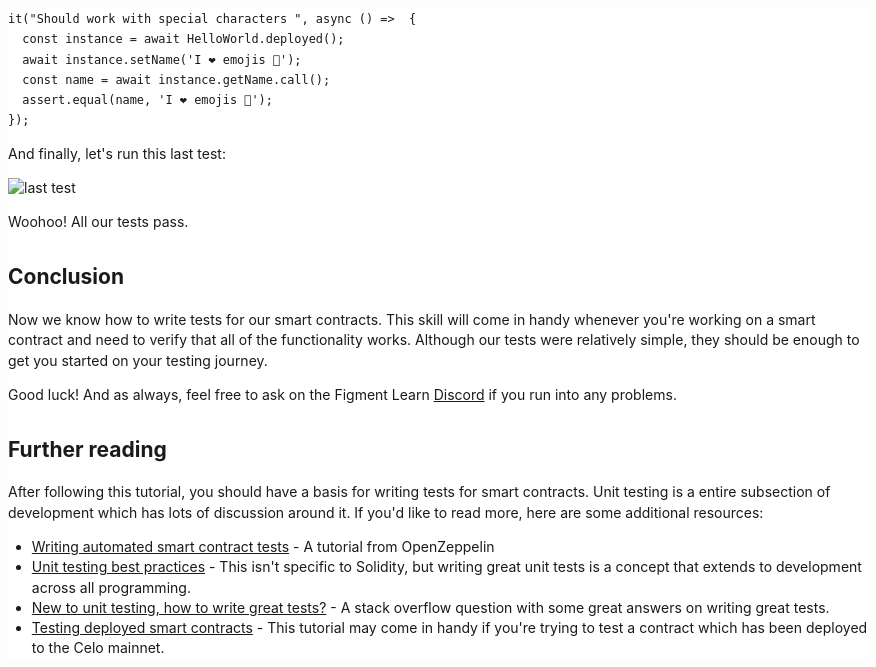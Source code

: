 ```text
it("Should work with special characters ", async () =>  {
  const instance = await HelloWorld.deployed();
  await instance.setName('I ❤️ emojis 🎉');
  const name = await instance.getName.call();
  assert.equal(name, 'I ❤️ emojis 🎉');
});
```

And finally, let's run this last test:

![last test](https://i.imgur.com/Jhn09wb.png)

Woohoo! All our tests pass.

## Conclusion

Now we know how to write tests for our smart contracts. This skill will come in handy whenever you're working on a smart contract and need to verify that all of the functionality works. Although our tests were relatively simple, they should be enough to get you started on your testing journey.

Good luck! And as always, feel free to ask on the Figment Learn [Discord](https://discord.gg/f5YuEsQTAx) if you run into any problems.

## Further reading

After following this tutorial, you should have a basis for writing tests for smart contracts. Unit testing is a entire subsection of development which has lots of discussion around it. If you'd like to read more, here are some additional resources:

* [Writing automated smart contract tests](https://docs.openzeppelin.com/learn/writing-automated-tests) - A tutorial from OpenZeppelin
* [Unit testing best practices](https://stackify.com/unit-testing-basics-best-practices/) - This isn't specific to Solidity, but writing great unit tests is a concept that extends to development across all programming.
* [New to unit testing, how to write great tests?](https://stackoverflow.com/questions/3258733/new-to-unit-testing-how-to-write-great-tests) - A stack overflow question with some great answers on writing great tests. 
* [Testing deployed smart contracts](https://fulldecent.blogspot.com/2019/04/testing-deployed-ethereum-contracts.html) - This tutorial may come in handy if you're trying to test a contract which has been deployed to the Celo mainnet.

